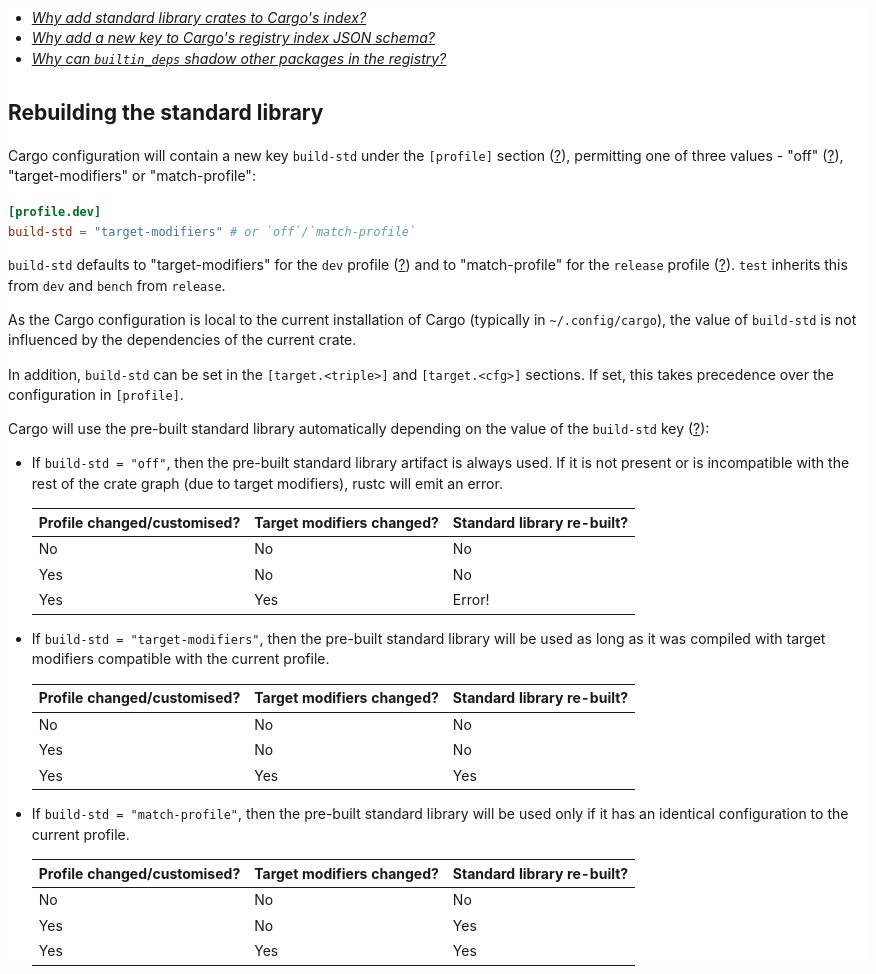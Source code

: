 - [*Why add standard library crates to Cargo's index?*][rationale-cargo-index]
- [*Why add a new key to Cargo's registry index JSON schema?*][rationale-cargo-builtindeps]
- [*Why can `builtin_deps` shadow other packages in the registry?*][rationale-cargo-index-shadowing]

## Rebuilding the standard library
[rebuilding-the-standard-library]: #rebuilding-the-standard-library

Cargo configuration will contain a new key `build-std` under the `[profile]`
section ([?][rationale-build-std-in-config]), permitting one of three values -
"off" ([?][rationale-build-std-off]), "target-modifiers" or "match-profile":

```toml
[profile.dev]
build-std = "target-modifiers" # or `off`/`match-profile`
```

`build-std` defaults to "target-modifiers" for the `dev` profile
([?][rationale-why-not-always-rebuild]) and to "match-profile" for the `release`
profile ([?][rationale-different-defaults]). `test` inherits this from `dev` and
`bench` from `release`.

As the Cargo configuration is local to the current installation of Cargo
(typically in `~/.config/cargo`), the value of `build-std` is not influenced by
the dependencies of the current crate.

In addition, `build-std` can be set in the `[target.<triple>]` and
`[target.<cfg>]` sections. If set, this takes precedence over the configuration
in `[profile]`.

Cargo will use the pre-built standard library automatically depending on the
value of the `build-std` key ([?][rationale-why-automatic]):

- If `build-std = "off"`, then the pre-built standard library artifact is always
  used. If it is not present or is incompatible with the rest of the crate graph
  (due to target modifiers), rustc will emit an error.

  Profile changed/customised? | Target modifiers changed? | Standard library re-built?
  --------------------------- | ------------------------- | ------------------------------
  No                          | No                        | No
  Yes                         | No                        | No
  Yes                         | Yes                       | Error!

- If `build-std = "target-modifiers"`, then the pre-built standard library will
  be used as long as it was compiled with target modifiers compatible with the
  current profile.

  Profile changed/customised? | Target modifiers changed? | Standard library re-built?
  --------------------------- | ------------------------- | ------------------------------
  No                          | No                        | No
  Yes                         | No                        | No
  Yes                         | Yes                       | Yes

- If `build-std = "match-profile"`, then the pre-built standard library will be
  used only if it has an identical configuration to the current profile.
  
  Profile changed/customised? | Target modifiers changed? | Standard library re-built?
  --------------------------- | ------------------------- | ------------------------------
  No                          | No                        | No
  Yes                         | No                        | Yes
  Yes                         | Yes                       | Yes


[summary]: #summary
[scope]: #scope
[acknowledgements]: #acknowledgements
[terminology]: #terminology
[background]: #background
[background-standard-library]: #standard-library
[background-dependencies]: #dependencies
[background-features]: #features
[background-target-support]: #target-support
[background-target-support]: #std-support
[background-preludes]: #preludes
[background-preludes]: #std-and-core-preludes
[background-extern-prelude]: #extern-prelude
[background-registries]: #registries
[background-panic-strategies]: #panic-strategies
[background-target-modifiers]: #target-modifiers
[history]: #history
[rfcs-1133-2015]: #rfcs1133-2015
[xargo-and-cargo-4959-2016]: #xargo-and-cargo4959-2016
[rfcs-2663-2019]: #rfcs2663-2019
[wg-cargo-std-aware-2019-]: #wg-cargo-std-aware-2019-
[implementation-summary]: #implementation-summary
[related-work]: #related-work
[motivation]: #motivation
[detailed-explanation]: #detailed-explanation
[target-standard-library-support]: #target-standard-library-support
[custom-targets]: #custom-targets
[standard-library-dependencies]: #standard-library-dependencies
[non-builtin-standard-library-dependencies]: #non-builtin-standard-library-dependencies
[patches]: #patches
[features]: #features-1
[public-and-private-dependencies]: #public-and-private-dependencies
[rustc_dep_of_std]: #rustc_dep_of_std
[dev-dependencies-and-build-dependencies]: #dev-dependencies-and-build-dependencies
[registries]: #registries-1
[profiles]: #profiles
[preventing-implicit-sysroot-dependencies]: #preventing-implicit-sysroot-dependencies
[vendored-rust-src]: #vendored-rust-src
[building-the-standard-library-on-a-stable-toolchain]: #building-the-standard-library-on-a-stable-toolchain
[panic-strategies]: #panic-strategies-1
[special-object-files]: #special-object-files
[compiler-builtins-mem]: #compiler-builtins-mem
[libunwind]: #libunwind
[potential-migration-breakage]: #potential-migration-breakage
[caching]: #caching
[sanitizers]: #sanitizers
[rust-project-support]: #rust-project-support
[cargo-subcommands]: #cargo-subcommands
[constraints-on-the-standard-library]: #constraints-on-the-standard-library-compiler-and-bootstrap
[rationale-and-alternatives]: #rationale-and-alternatives
[rationale-proposal-wide]: #proposal-wide
[rationale-why-not-do-nothing]: #why-not-do-nothing
[rationale-in-rustup]: #shouldnt-build-std-be-part-of-rustup
[rationale-replace-no_std]: #why-not-replace-no_std-as-the-source-of-truth-for-whether-a-crate-depends-on-std
[rationale-target-standard-library-support]: #target-standard-library-support-1
[rationale-target-spec-purpose]: #should-target-specifications-own-knowledge-of-which-standard-library-crates-are-supported
[rationale-target-spec-core-alloc-std]: #why-record-support-for-core-alloc-and-std-separately
[rationale-replace-restricted-std]: #why-replace-restricted_std-with-explicit-standard-library-support-for-a-target
[rationale-disallow-custom-targets]: #why-disallow-custom-targets
[rationale-standard-library-dependencies]: #standard-library-dependencies-1
[rationale-why-explicit-deps]: #why-explicitly-declare-dependencies-on-the-standard-library-in-cargotoml
[rationale-builtin-other-sources]: #why-disallow-builtin-dependencies-to-be-combined-with-other-sources
[rationale-no-builtin-other-crates]: #why-disallow-builtin-dependencies-on-other-crates
[rationale-nightly-builtin-crates]: #why-allow-all-names-for-builtin-crates-on-nightly
[rationale-implicit-direct-deps]: #why-imply-a-direct-dependency-on-all-of-std-alloc-and-core
[rationale-no-migration]: #why-not-migrate-to-always-requiring-explicit-standard-library-dependencies
[rationale-package-key]: #why-disallow-renaming-standard-library-dependencies
[rationale-source-replacement]: #why-disallow-source-replacement-on-builtin-packages
[rationale-cargo-lock]: #why-add-standard-library-dependencies-to-cargolock
[rationale-patching]: #why-permit-patching-of-the-standard-library-dependencies-on-nightly
[rationale-features]: #why-limit-enabling-standard-library-features-to-nightly
[rationale-implicit-public]: #why-default-to-public-for-the-implicit-standard-library-dependencies
[rationale-explicit-private]: #why-follow-the-default-privacy-of-explicit-standard-library-dependencies
[rationale-no-deps-in-build-deps]: #why-not-support-implicit-or-explicit-standard-library-dependencies-in-build-dependencies
[rationale-cargo-index]: #why-add-standard-library-crates-to-cargos-index
[rationale-cargo-builtindeps]: #why-add-a-new-key-to-cargos-registry-index-json-schema
[rationale-cargo-index-shadowing]: #why-can-builtin_deps-shadow-other-packages-in-the-registry
[rationale-rebuilding-the-standard-library]: #rebuilding-the-standard-library-1
[rationale-build-std-in-config]: #why-put-build-std-in-the-cargo-config
[rationale-build-std-off]: #why-accept-off-as-a-value-for-build-std
[rationale-why-not-always-rebuild]: #why-not-always-rebuild-when-the-profile-changes
[rationale-different-defaults]: #why-have-different-build-std-defaults-depending-on-the-profile
[rationale-why-automatic]: #why-rebuild-the-standard-library-automatically